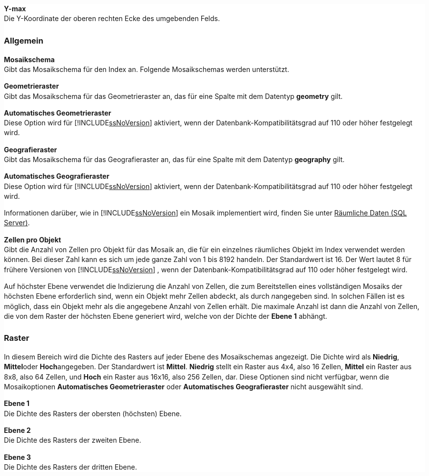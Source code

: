  **Y-max**  
 Die Y-Koordinate der oberen rechten Ecke des umgebenden Felds.  
  
### <a name="general"></a>Allgemein  
 **Mosaikschema**  
 Gibt das Mosaikschema für den Index an. Folgende Mosaikschemas werden unterstützt.  
  
 **Geometrieraster**  
 Gibt das Mosaikschema für das Geometrieraster an, das für eine Spalte mit dem Datentyp **geometry** gilt.  
  
 **Automatisches Geometrieraster**  
 Diese Option wird für [!INCLUDE[ssNoVersion](../../includes/ssnoversion-md.md)] aktiviert, wenn der Datenbank-Kompatibilitätsgrad auf 110 oder höher festgelegt wird.  
  
 **Geografieraster**  
 Gibt das Mosaikschema für das Geografieraster an, das für eine Spalte mit dem Datentyp **geography** gilt.  
  
 **Automatisches Geografieraster**  
 Diese Option wird für [!INCLUDE[ssNoVersion](../../includes/ssnoversion-md.md)] aktiviert, wenn der Datenbank-Kompatibilitätsgrad auf 110 oder höher festgelegt wird.  
  
 Informationen darüber, wie in [!INCLUDE[ssNoVersion](../../includes/ssnoversion-md.md)] ein Mosaik implementiert wird, finden Sie unter [Räumliche Daten &#40;SQL Server&#41;](../../relational-databases/spatial/spatial-data-sql-server.md).  
  
 **Zellen pro Objekt**  
 Gibt die Anzahl von Zellen pro Objekt für das Mosaik an, die für ein einzelnes räumliches Objekt im Index verwendet werden können. Bei dieser Zahl kann es sich um jede ganze Zahl von 1 bis 8192 handeln. Der Standardwert ist 16. Der Wert lautet 8 für frühere Versionen von [!INCLUDE[ssNoVersion](../../includes/ssnoversion-md.md)] , wenn der Datenbank-Kompatibilitätsgrad auf 110 oder höher festgelegt wird.  
  
 Auf höchster Ebene verwendet die Indizierung die Anzahl von Zellen, die zum Bereitstellen eines vollständigen Mosaiks der höchsten Ebene erforderlich sind, wenn ein Objekt mehr Zellen abdeckt, als durch *n*angegeben sind. In solchen Fällen ist es möglich, dass ein Objekt mehr als die angegebene Anzahl von Zellen erhält. Die maximale Anzahl ist dann die Anzahl von Zellen, die von dem Raster der höchsten Ebene generiert wird, welche von der Dichte der **Ebene 1** abhängt.  
  
### <a name="grids"></a>Raster  
 In diesem Bereich wird die Dichte des Rasters auf jeder Ebene des Mosaikschemas angezeigt. Die Dichte wird als **Niedrig**, **Mittel**oder **Hoch**angegeben. Der Standardwert ist **Mittel**. **Niedrig** stellt ein Raster aus 4x4, also 16 Zellen, **Mittel** ein Raster aus 8x8, also 64 Zellen, und **Hoch** ein Raster aus 16x16, also 256 Zellen, dar. Diese Optionen sind nicht verfügbar, wenn die Mosaikoptionen **Automatisches Geometrieraster** oder **Automatisches Geografieraster** nicht ausgewählt sind.  
  
 **Ebene 1**  
 Die Dichte des Rasters der obersten (höchsten) Ebene.  
  
 **Ebene 2**  
 Die Dichte des Rasters der zweiten Ebene.  
  
 **Ebene 3**  
 Die Dichte des Rasters der dritten Ebene.  
  